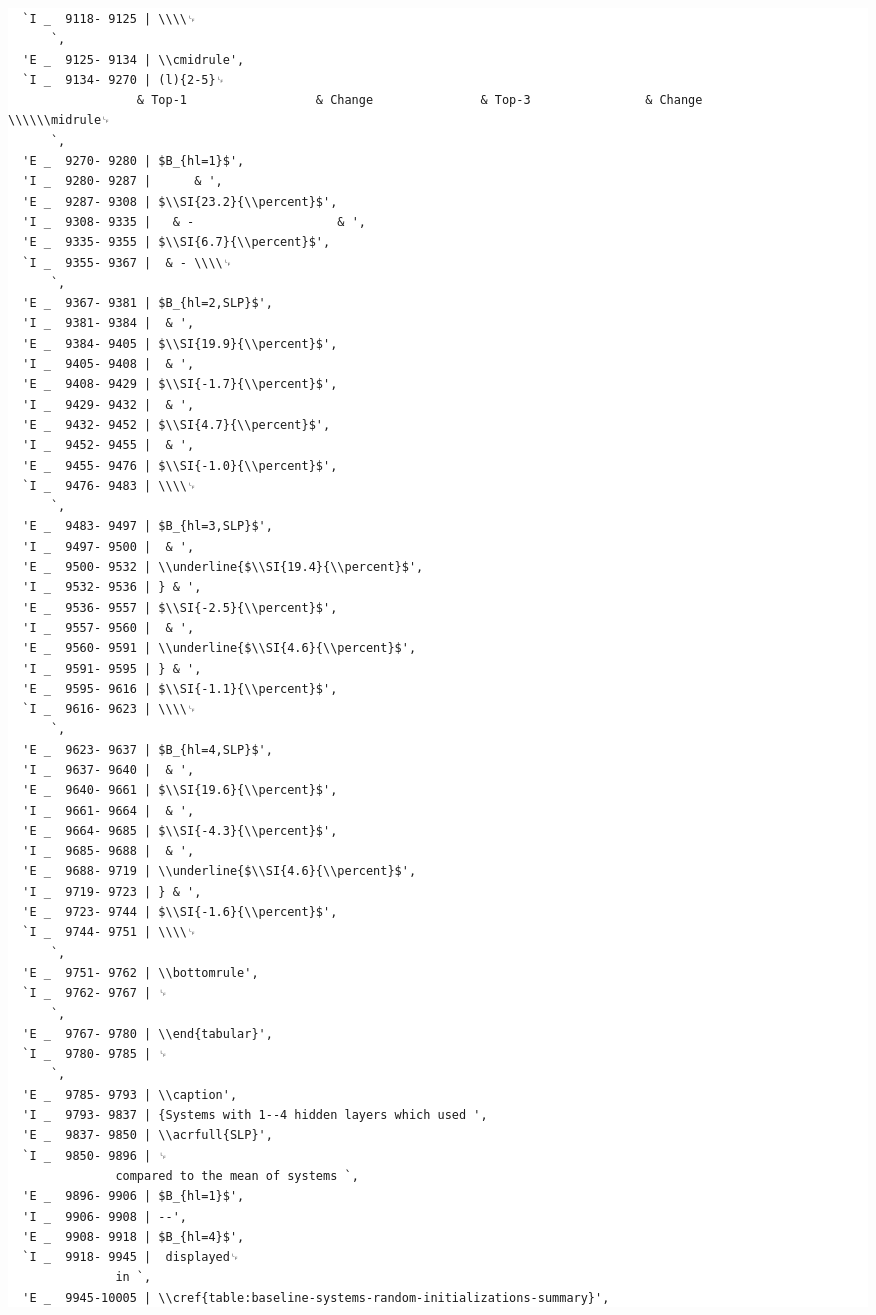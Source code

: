       `I _  9118- 9125 | \\\\␊
          `,
      'E _  9125- 9134 | \\cmidrule',
      `I _  9134- 9270 | (l){2-5}␊
                      & Top-1                  & Change               & Top-3                & Change                 \\\\\\midrule␊
          `,
      'E _  9270- 9280 | $B_{hl=1}$',
      'I _  9280- 9287 |      & ',
      'E _  9287- 9308 | $\\SI{23.2}{\\percent}$',
      'I _  9308- 9335 |   & -                    & ',
      'E _  9335- 9355 | $\\SI{6.7}{\\percent}$',
      `I _  9355- 9367 |  & - \\\\␊
          `,
      'E _  9367- 9381 | $B_{hl=2,SLP}$',
      'I _  9381- 9384 |  & ',
      'E _  9384- 9405 | $\\SI{19.9}{\\percent}$',
      'I _  9405- 9408 |  & ',
      'E _  9408- 9429 | $\\SI{-1.7}{\\percent}$',
      'I _  9429- 9432 |  & ',
      'E _  9432- 9452 | $\\SI{4.7}{\\percent}$',
      'I _  9452- 9455 |  & ',
      'E _  9455- 9476 | $\\SI{-1.0}{\\percent}$',
      `I _  9476- 9483 | \\\\␊
          `,
      'E _  9483- 9497 | $B_{hl=3,SLP}$',
      'I _  9497- 9500 |  & ',
      'E _  9500- 9532 | \\underline{$\\SI{19.4}{\\percent}$',
      'I _  9532- 9536 | } & ',
      'E _  9536- 9557 | $\\SI{-2.5}{\\percent}$',
      'I _  9557- 9560 |  & ',
      'E _  9560- 9591 | \\underline{$\\SI{4.6}{\\percent}$',
      'I _  9591- 9595 | } & ',
      'E _  9595- 9616 | $\\SI{-1.1}{\\percent}$',
      `I _  9616- 9623 | \\\\␊
          `,
      'E _  9623- 9637 | $B_{hl=4,SLP}$',
      'I _  9637- 9640 |  & ',
      'E _  9640- 9661 | $\\SI{19.6}{\\percent}$',
      'I _  9661- 9664 |  & ',
      'E _  9664- 9685 | $\\SI{-4.3}{\\percent}$',
      'I _  9685- 9688 |  & ',
      'E _  9688- 9719 | \\underline{$\\SI{4.6}{\\percent}$',
      'I _  9719- 9723 | } & ',
      'E _  9723- 9744 | $\\SI{-1.6}{\\percent}$',
      `I _  9744- 9751 | \\\\␊
          `,
      'E _  9751- 9762 | \\bottomrule',
      `I _  9762- 9767 | ␊
          `,
      'E _  9767- 9780 | \\end{tabular}',
      `I _  9780- 9785 | ␊
          `,
      'E _  9785- 9793 | \\caption',
      'I _  9793- 9837 | {Systems with 1--4 hidden layers which used ',
      'E _  9837- 9850 | \\acrfull{SLP}',
      `I _  9850- 9896 | ␊
                   compared to the mean of systems `,
      'E _  9896- 9906 | $B_{hl=1}$',
      'I _  9906- 9908 | --',
      'E _  9908- 9918 | $B_{hl=4}$',
      `I _  9918- 9945 |  displayed␊
                   in `,
      'E _  9945-10005 | \\cref{table:baseline-systems-random-initializations-summary}',